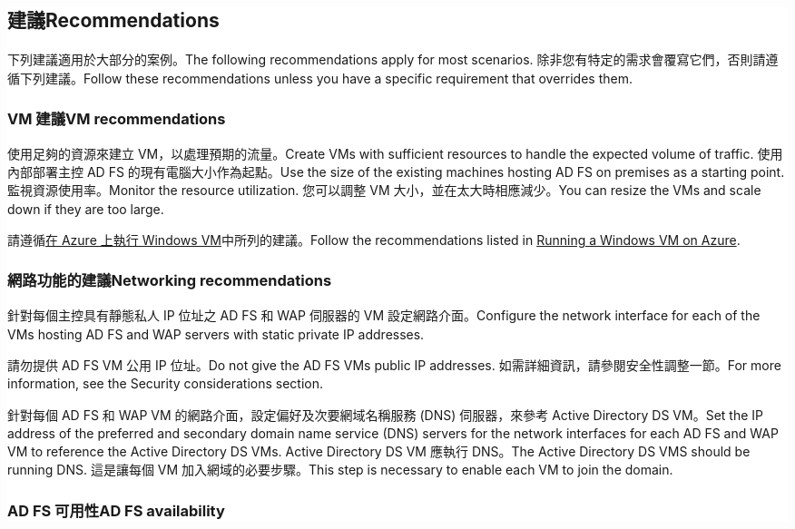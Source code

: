 
## <a name="recommendations"></a><span data-ttu-id="20f5f-168">建議</span><span class="sxs-lookup"><span data-stu-id="20f5f-168">Recommendations</span></span>

<span data-ttu-id="20f5f-169">下列建議適用於大部分的案例。</span><span class="sxs-lookup"><span data-stu-id="20f5f-169">The following recommendations apply for most scenarios.</span></span> <span data-ttu-id="20f5f-170">除非您有特定的需求會覆寫它們，否則請遵循下列建議。</span><span class="sxs-lookup"><span data-stu-id="20f5f-170">Follow these recommendations unless you have a specific requirement that overrides them.</span></span> 

### <a name="vm-recommendations"></a><span data-ttu-id="20f5f-171">VM 建議</span><span class="sxs-lookup"><span data-stu-id="20f5f-171">VM recommendations</span></span>

<span data-ttu-id="20f5f-172">使用足夠的資源來建立 VM，以處理預期的流量。</span><span class="sxs-lookup"><span data-stu-id="20f5f-172">Create VMs with sufficient resources to handle the expected volume of traffic.</span></span> <span data-ttu-id="20f5f-173">使用內部部署主控 AD FS 的現有電腦大小作為起點。</span><span class="sxs-lookup"><span data-stu-id="20f5f-173">Use the size of the existing machines hosting AD FS on premises as a starting point.</span></span> <span data-ttu-id="20f5f-174">監視資源使用率。</span><span class="sxs-lookup"><span data-stu-id="20f5f-174">Monitor the resource utilization.</span></span> <span data-ttu-id="20f5f-175">您可以調整 VM 大小，並在太大時相應減少。</span><span class="sxs-lookup"><span data-stu-id="20f5f-175">You can resize the VMs and scale down if they are too large.</span></span>

<span data-ttu-id="20f5f-176">請遵循[在 Azure 上執行 Windows VM][vm-recommendations]中所列的建議。</span><span class="sxs-lookup"><span data-stu-id="20f5f-176">Follow the recommendations listed in [Running a Windows VM on Azure][vm-recommendations].</span></span>

### <a name="networking-recommendations"></a><span data-ttu-id="20f5f-177">網路功能的建議</span><span class="sxs-lookup"><span data-stu-id="20f5f-177">Networking recommendations</span></span>

<span data-ttu-id="20f5f-178">針對每個主控具有靜態私人 IP 位址之 AD FS 和 WAP 伺服器的 VM 設定網路介面。</span><span class="sxs-lookup"><span data-stu-id="20f5f-178">Configure the network interface for each of the VMs hosting AD FS and WAP servers with static private IP addresses.</span></span>

<span data-ttu-id="20f5f-179">請勿提供 AD FS VM 公用 IP 位址。</span><span class="sxs-lookup"><span data-stu-id="20f5f-179">Do not give the AD FS VMs public IP addresses.</span></span> <span data-ttu-id="20f5f-180">如需詳細資訊，請參閱安全性調整一節。</span><span class="sxs-lookup"><span data-stu-id="20f5f-180">For more information, see the Security considerations section.</span></span>

<span data-ttu-id="20f5f-181">針對每個 AD FS 和 WAP VM 的網路介面，設定偏好及次要網域名稱服務 (DNS) 伺服器，來參考 Active Directory DS VM。</span><span class="sxs-lookup"><span data-stu-id="20f5f-181">Set the IP address of the preferred and secondary domain name service (DNS) servers for the network interfaces for each AD FS and WAP VM to reference the Active Directory DS VMs.</span></span> <span data-ttu-id="20f5f-182">Active Directory DS VM 應執行 DNS。</span><span class="sxs-lookup"><span data-stu-id="20f5f-182">The Active Directory DS VMS should be running DNS.</span></span> <span data-ttu-id="20f5f-183">這是讓每個 VM 加入網域的必要步驟。</span><span class="sxs-lookup"><span data-stu-id="20f5f-183">This step is necessary to enable each VM to join the domain.</span></span>

### <a name="ad-fs-availability"></a><span data-ttu-id="20f5f-184">AD FS 可用性</span><span class="sxs-lookup"><span data-stu-id="20f5f-184">AD FS availability</span></span> 


[extending-ad-to-azure]: adds-extend-domain.md
[vm-recommendations]: ../virtual-machines-windows/single-vm.md
[implementing-a-secure-hybrid-network-architecture]: ../dmz/secure-vnet-hybrid.md
[implementing-a-secure-hybrid-network-architecture-with-internet-access]: ../dmz/secure-vnet-dmz.md
[hybrid-azure-on-prem-vpn]: ../hybrid-networking/vpn.md
[azure-cli]: /azure/azure-resource-manager/xplat-cli-azure-resource-manager
[DRS]: https://technet.microsoft.com/library/dn280945.aspx
[where-to-place-an-fs-proxy]: https://technet.microsoft.com/library/dd807048.aspx
[ADDRS]: https://technet.microsoft.com/library/dn486831.aspx
[plan-your-adfs-deployment]: https://msdn.microsoft.com/library/azure/dn151324.aspx
[ad_network_recommendations]: #network_configuration_recommendations_for_AD_DS_VMs
[adfs_certificates]: https://technet.microsoft.com/library/dn781428(v=ws.11).aspx
[create_service_account_for_adfs_farm]: https://technet.microsoft.com/library/dd807078.aspx
[adfs-configuration-database]: https://technet.microsoft.com/library/ee913581(v=ws.11).aspx
[active-directory-federation-services]: https://technet.microsoft.com/windowsserver/dd448613.aspx
[security-considerations]: #security-considerations
[recommendations]: #recommendations
[active-directory-federation-services-overview]: https://technet.microsoft.com/library/hh831502(v=ws.11).aspx
[establishing-federation-trust]: https://blogs.msdn.microsoft.com/alextch/2011/06/27/establishing-federation-trust/
[Deploying_a_federation_server_farm]:  https://azure.microsoft.com/documentation/articles/active-directory-aadconnect-azure-adfs/
[install_and_configure_the_web_application_proxy_server]: https://technet.microsoft.com/library/dn383662.aspx
[publish_applications_using_AD_FS_preauthentication]: https://technet.microsoft.com/library/dn383640.aspx
[managing-adfs-components]: https://technet.microsoft.com/library/cc759026.aspx
[oms-adfs-pack]: https://www.microsoft.com/download/details.aspx?id=41184
[azure-powershell-download]: https://azure.microsoft.com/documentation/articles/powershell-install-configure/
[aad]: https://azure.microsoft.com/documentation/services/active-directory/
[aadb2c]: https://azure.microsoft.com/documentation/services/active-directory-b2c/
[adfs-intro]: /azure/active-directory/active-directory-aadconnect-azure-adfs
[github]: https://github.com/mspnp/reference-architectures/tree/master/identity/adfs
[adfs_certificates]: https://technet.microsoft.com/library/dn781428(v=ws.11).aspx
[considerations]: ./considerations.md
[visio-download]: https://archcenter.blob.core.windows.net/cdn/identity-architectures.vsdx
[0]: ./images/adfs.png "使用 Active Directory 保護混合式網路架構的安全"